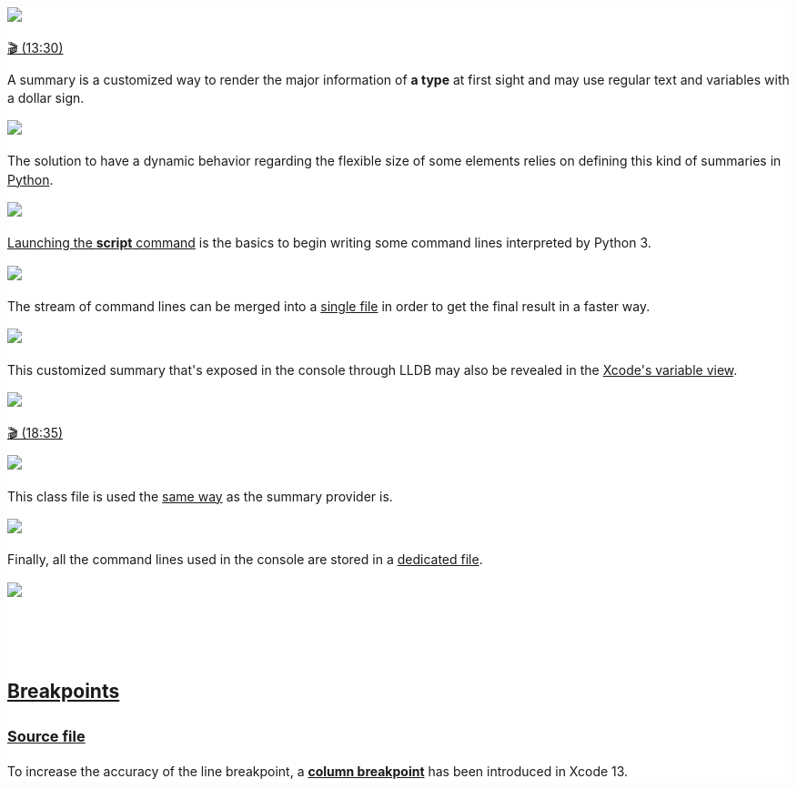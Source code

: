 ![](../../../../../images/iOSdev/wwdc21-xcodeLLDB-custom-filters_2.png)
</div>

<div class="tab-pane" id="LLDBcustomDataFormattersSummaries" role="tabpanel">

<a alt="Click to playback the video at the indicated time." href="https://developer.apple.com/videos/play/wwdc2019/429/?time=810">🎬 (13:30)</a> 

A summary is a customized way to render the major information of **a&nbsp;type** at first sight and may use regular text and variables with a dollar sign.

![](../../../../../images/iOSdev/wwdc21-xcodeLLDB-custom-summaries_1.png)

The solution to have a dynamic behavior regarding the flexible size of some elements relies on defining this kind of summaries in [Python](https://developer.apple.com/videos/play/wwdc2019/429/?time=862).
 
![](../../../../../images/iOSdev/wwdc21-xcodeLLDB-custom-summaries_2.png)

[Launching&nbsp;the&nbsp;**script**&nbsp;command](https://developer.apple.com/videos/play/wwdc2019/429/?time=940) is the basics to begin writing some command lines interpreted by Python 3.

![](../../../../../images/iOSdev/wwdc21-xcodeLLDB-custom-summaries_3.png)

The stream of command lines can be merged into a [single&nbsp;file](https://developer.apple.com/videos/play/wwdc2019/429/?time=1036) in order to get the final result in a faster way.

![](../../../../../images/iOSdev/wwdc21-xcodeLLDB-custom-summaries_4.png)

This customized summary that's exposed in the console through LLDB may also be revealed in the [Xcode's&nbsp;variable&nbsp;view](https://developer.apple.com/videos/play/wwdc2019/429/?time=1107).

![](../../../../../images/iOSdev/wwdc21-xcodeLLDB-custom-summaries_5.png)
</div>

<div class="tab-pane" id="LLDBcustomDataFormattersSyntheticChildren" role="tabpanel">

<a alt="Click to playback the video at the indicated time." href="https://developer.apple.com/videos/play/wwdc2019/429/?time=1115">🎬 (18:35)</a> 

![](../../../../../images/iOSdev/wwdc21-xcodeLLDB-custom-synthetic_1.png)

This class file is used the [same&nbsp;way](https://developer.apple.com/videos/play/wwdc2019/429/?time=1157) as the summary provider is.

![](../../../../../images/iOSdev/wwdc21-xcodeLLDB-custom-synthetic_2.png)

Finally, all the command lines used in the console are stored in a [dedicated&nbsp;file](https://developer.apple.com/videos/play/wwdc2019/429/?time=1179).

![](../../../../../images/iOSdev/wwdc21-xcodeLLDB-custom-synthetic_3.png)
</div>
</div>

</br></br>
## [Breakpoints](https://developer.apple.com/videos/play/wwdc2021/10209/?time=64)
### [Source&nbsp;file](https://developer.apple.com/videos/play/wwdc2021/10209/?time=71)
To increase the accuracy of the line breakpoint, a **[column&nbsp;breakpoint](https://developer.apple.com/videos/play/wwdc2021/10209/?time=146)** has been introduced in Xcode&nbsp;13.
